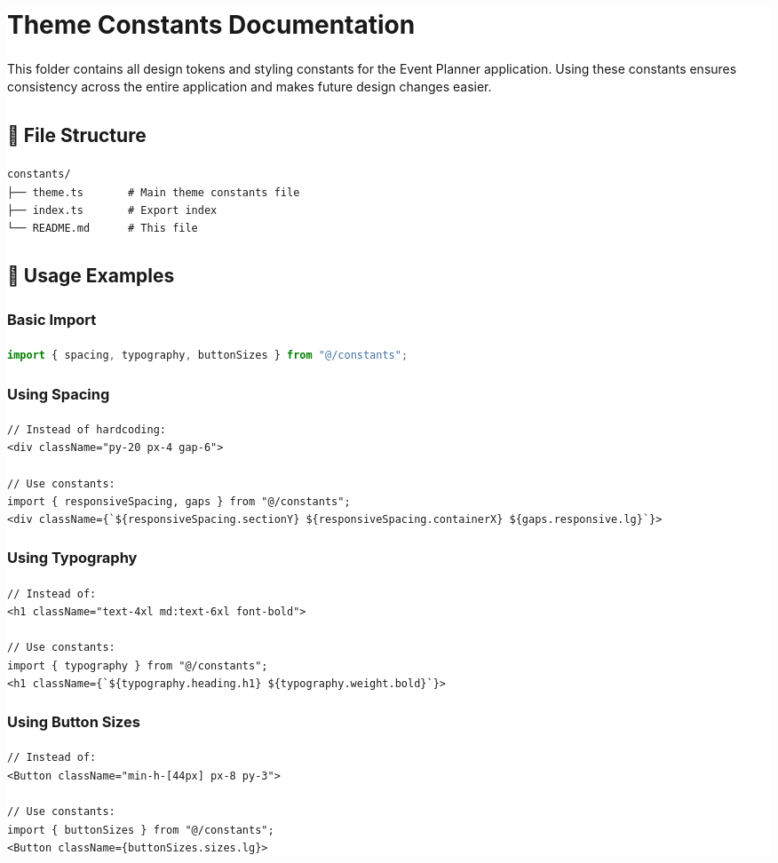 # Theme Constants Documentation

This folder contains all design tokens and styling constants for the Event Planner application. Using these constants ensures consistency across the entire application and makes future design changes easier.

## 📁 File Structure

```
constants/
├── theme.ts       # Main theme constants file
├── index.ts       # Export index
└── README.md      # This file
```

## 🎨 Usage Examples

### Basic Import

```typescript
import { spacing, typography, buttonSizes } from "@/constants";
```

### Using Spacing

```tsx
// Instead of hardcoding:
<div className="py-20 px-4 gap-6">

// Use constants:
import { responsiveSpacing, gaps } from "@/constants";
<div className={`${responsiveSpacing.sectionY} ${responsiveSpacing.containerX} ${gaps.responsive.lg}`}>
```

### Using Typography

```tsx
// Instead of:
<h1 className="text-4xl md:text-6xl font-bold">

// Use constants:
import { typography } from "@/constants";
<h1 className={`${typography.heading.h1} ${typography.weight.bold}`}>
```

### Using Button Sizes

```tsx
// Instead of:
<Button className="min-h-[44px] px-8 py-3">

// Use constants:
import { buttonSizes } from "@/constants";
<Button className={buttonSizes.sizes.lg}>
```
